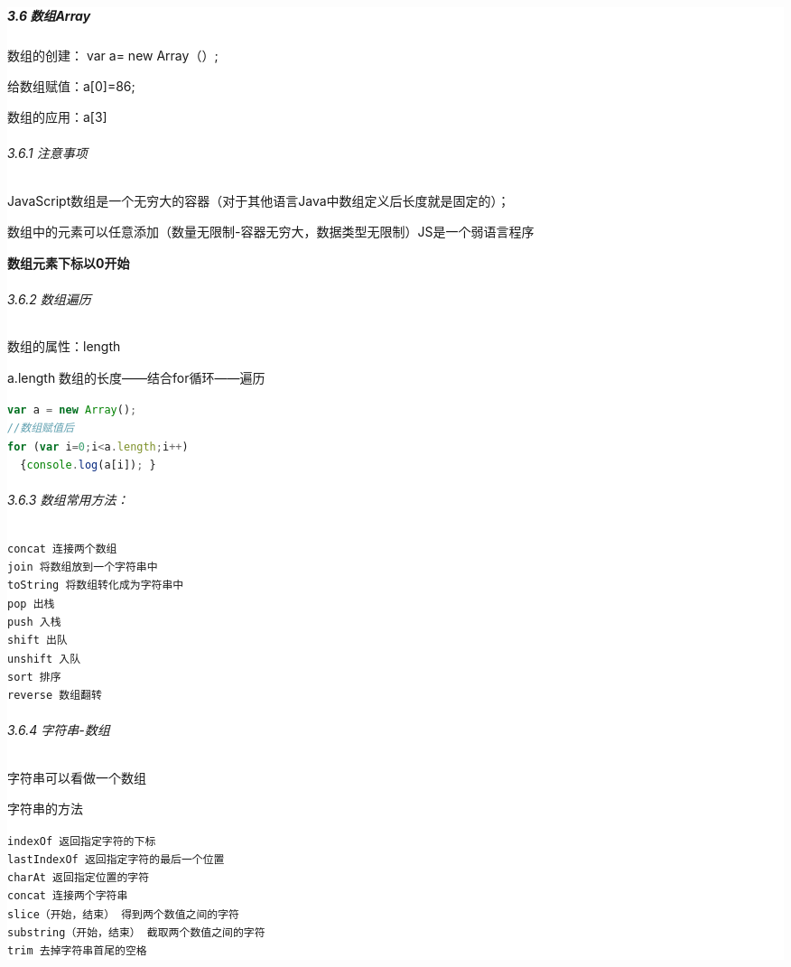 

##### 3.6 数组Array

数组的创建： var a= new Array（）;

给数组赋值：a[0]=86;

数组的应用：a[3]



###### 3.6.1 注意事项

JavaScript数组是一个无穷大的容器（对于其他语言Java中数组定义后长度就是固定的）；

数组中的元素可以任意添加（数量无限制-容器无穷大，数据类型无限制）JS是一个弱语言程序

**数组元素下标以0开始**



###### 3.6.2 数组遍历

数组的属性：length

a.length 数组的长度——结合for循环——遍历

~~~javascript
var a = new Array();
//数组赋值后
for (var i=0;i<a.length;i++) 
  {console.log(a[i]); }                           
~~~

###### 3.6.3 数组常用方法：

~~~html
concat 连接两个数组
join 将数组放到一个字符串中
toString 将数组转化成为字符串中
pop 出栈
push 入栈
shift 出队
unshift 入队
sort 排序
reverse 数组翻转
~~~

###### 3.6.4 字符串-数组

字符串可以看做一个数组

字符串的方法

~~~html
indexOf 返回指定字符的下标
lastIndexOf 返回指定字符的最后一个位置
charAt 返回指定位置的字符
concat 连接两个字符串
slice（开始，结束） 得到两个数值之间的字符
substring（开始，结束） 截取两个数值之间的字符
trim 去掉字符串首尾的空格
~~~
